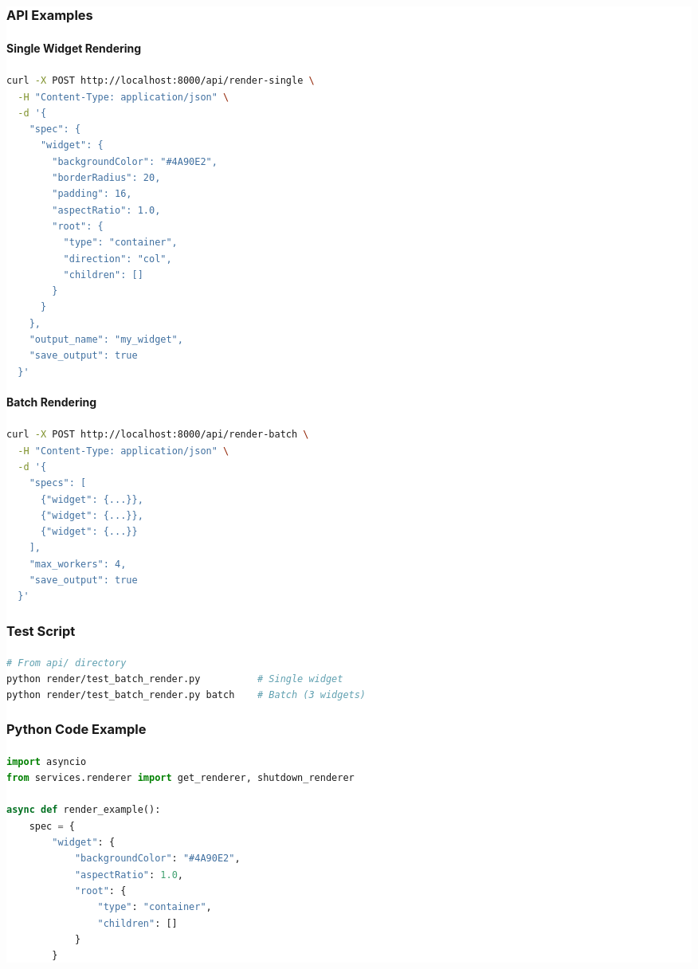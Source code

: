 ### API Examples

#### Single Widget Rendering

```bash
curl -X POST http://localhost:8000/api/render-single \
  -H "Content-Type: application/json" \
  -d '{
    "spec": {
      "widget": {
        "backgroundColor": "#4A90E2",
        "borderRadius": 20,
        "padding": 16,
        "aspectRatio": 1.0,
        "root": {
          "type": "container",
          "direction": "col",
          "children": []
        }
      }
    },
    "output_name": "my_widget",
    "save_output": true
  }'
```

#### Batch Rendering

```bash
curl -X POST http://localhost:8000/api/render-batch \
  -H "Content-Type: application/json" \
  -d '{
    "specs": [
      {"widget": {...}},
      {"widget": {...}},
      {"widget": {...}}
    ],
    "max_workers": 4,
    "save_output": true
  }'
```

### Test Script

```bash
# From api/ directory
python render/test_batch_render.py          # Single widget
python render/test_batch_render.py batch    # Batch (3 widgets)
```

### Python Code Example

```python
import asyncio
from services.renderer import get_renderer, shutdown_renderer

async def render_example():
    spec = {
        "widget": {
            "backgroundColor": "#4A90E2",
            "aspectRatio": 1.0,
            "root": {
                "type": "container",
                "children": []
            }
        }
```